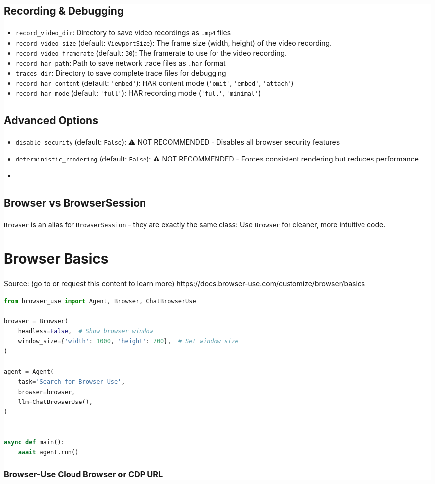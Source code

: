 ## Recording & Debugging

* `record_video_dir`: Directory to save video recordings as `.mp4` files
* `record_video_size` (default: `ViewportSize`): The frame size (width, height) of the video recording.
* `record_video_framerate` (default: `30`): The framerate to use for the video recording.
* `record_har_path`: Path to save network trace files as `.har` format
* `traces_dir`: Directory to save complete trace files for debugging
* `record_har_content` (default: `'embed'`): HAR content mode (`'omit'`, `'embed'`, `'attach'`)
* `record_har_mode` (default: `'full'`): HAR recording mode (`'full'`, `'minimal'`)

## Advanced Options

* `disable_security` (default: `False`): ⚠️ NOT RECOMMENDED - Disables all browser security features
* `deterministic_rendering` (default: `False`): ⚠️ NOT RECOMMENDED - Forces consistent rendering but reduces performance

*

## Browser vs BrowserSession

`Browser` is an alias for `BrowserSession` - they are exactly the same class:
Use `Browser` for cleaner, more intuitive code.


# Browser Basics
Source: (go to or request this content to learn more) https://docs.browser-use.com/customize/browser/basics

```python
from browser_use import Agent, Browser, ChatBrowserUse

browser = Browser(
	headless=False,  # Show browser window
	window_size={'width': 1000, 'height': 700},  # Set window size
)

agent = Agent(
	task='Search for Browser Use',
	browser=browser,
	llm=ChatBrowserUse(),
)


async def main():
	await agent.run()
```


### Browser-Use Cloud Browser or CDP URL
